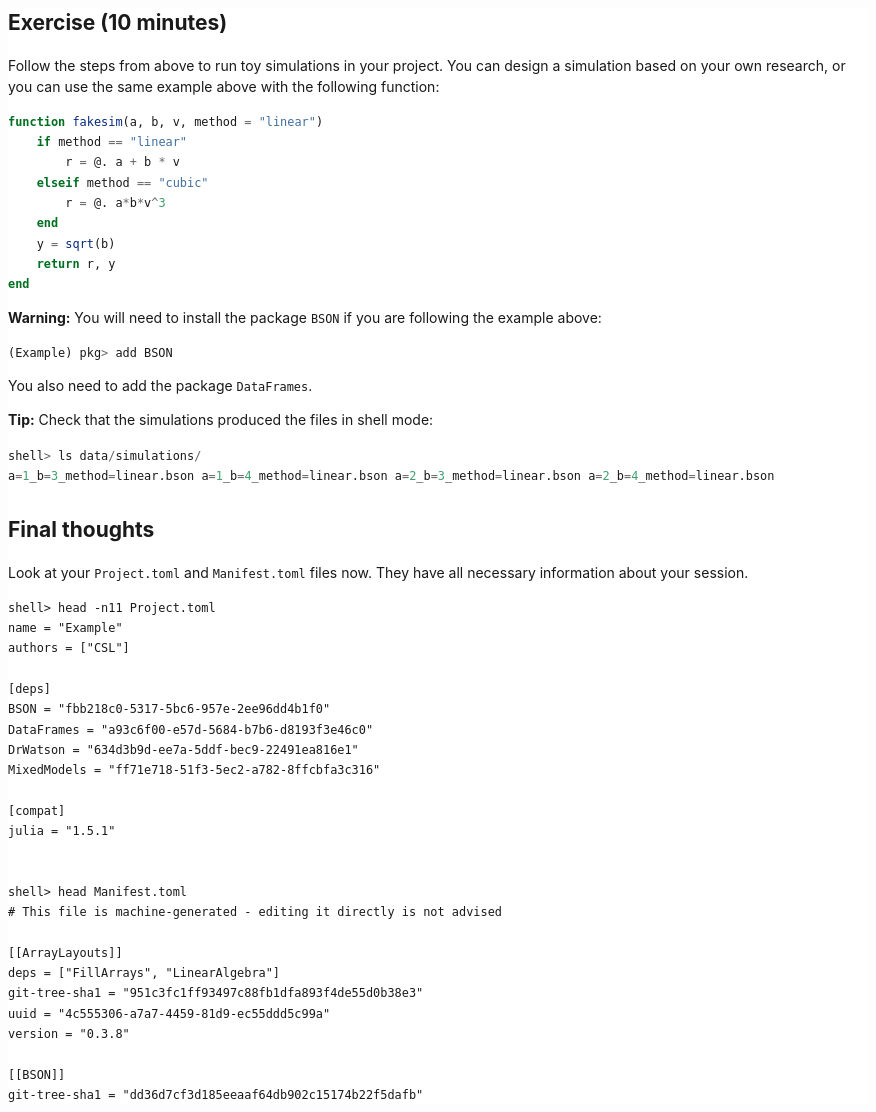 ## Exercise (10 minutes)

Follow the steps from above to run toy simulations in your project. You can design a simulation based on your own research, or you can use the same example above with the following function:
```julia
function fakesim(a, b, v, method = "linear")
    if method == "linear"
        r = @. a + b * v
    elseif method == "cubic"
        r = @. a*b*v^3
    end
    y = sqrt(b)
    return r, y
end
```

**Warning:** You will need to install the package `BSON` if you are following the example above:
```julia
(Example) pkg> add BSON
```
You also need to add the package `DataFrames`.

**Tip:** Check that the simulations produced the files in shell mode:
```julia
shell> ls data/simulations/
a=1_b=3_method=linear.bson a=1_b=4_method=linear.bson a=2_b=3_method=linear.bson a=2_b=4_method=linear.bson
```

## Final thoughts
Look at your `Project.toml` and `Manifest.toml` files now. They have all necessary information about your session.
```
shell> head -n11 Project.toml
name = "Example"
authors = ["CSL"]

[deps]
BSON = "fbb218c0-5317-5bc6-957e-2ee96dd4b1f0"
DataFrames = "a93c6f00-e57d-5684-b7b6-d8193f3e46c0"
DrWatson = "634d3b9d-ee7a-5ddf-bec9-22491ea816e1"
MixedModels = "ff71e718-51f3-5ec2-a782-8ffcbfa3c316"

[compat]
julia = "1.5.1"


shell> head Manifest.toml
# This file is machine-generated - editing it directly is not advised

[[ArrayLayouts]]
deps = ["FillArrays", "LinearAlgebra"]
git-tree-sha1 = "951c3fc1ff93497c88fb1dfa893f4de55d0b38e3"
uuid = "4c555306-a7a7-4459-81d9-ec55ddd5c99a"
version = "0.3.8"

[[BSON]]
git-tree-sha1 = "dd36d7cf3d185eeaaf64db902c15174b22f5dafb"
```
